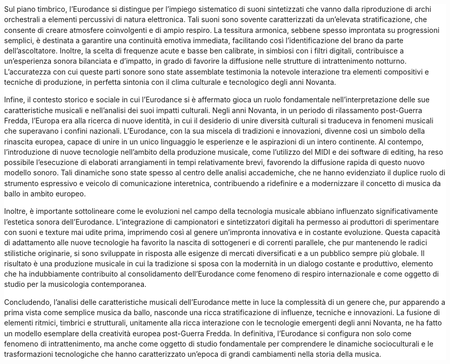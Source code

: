 Sul piano timbrico, l’Eurodance si distingue per l’impiego sistematico di suoni sintetizzati che
vanno dalla riproduzione di archi orchestrali a elementi percussivi di natura elettronica. Tali
suoni sono sovente caratterizzati da un’elevata stratificazione, che consente di creare atmosfere
coinvolgenti e di ampio respiro. La tessitura armonica, sebbene spesso improntata su progressioni
semplici, è destinata a garantire una continuità emotiva immediata, facilitando così
l’identificazione del brano da parte dell’ascoltatore. Inoltre, la scelta di frequenze acute e basse
ben calibrate, in simbiosi con i filtri digitali, contribuisce a un’esperienza sonora bilanciata e
d’impatto, in grado di favorire la diffusione nelle strutture di intrattenimento notturno.
L’accuratezza con cui queste parti sonore sono state assemblate testimonia la notevole interazione
tra elementi compositivi e tecniche di produzione, in perfetta sintonia con il clima culturale e
tecnologico degli anni Novanta.

Infine, il contesto storico e sociale in cui l’Eurodance si è affermato gioca un ruolo fondamentale
nell’interpretazione delle sue caratteristiche musicali e nell’analisi dei suoi impatti culturali.
Negli anni Novanta, in un periodo di rilassamento post-Guerra Fredda, l’Europa era alla ricerca di
nuove identità, in cui il desiderio di unire diversità culturali si traduceva in fenomeni musicali
che superavano i confini nazionali. L’Eurodance, con la sua miscela di tradizioni e innovazioni,
divenne così un simbolo della rinascita europea, capace di unire in un unico linguaggio le
esperienze e le aspirazioni di un intero continente. Al contempo, l’introduzione di nuove tecnologie
nell’ambito della produzione musicale, come l’utilizzo del MIDI e dei software di editing, ha reso
possibile l’esecuzione di elaborati arrangiamenti in tempi relativamente brevi, favorendo la
diffusione rapida di questo nuovo modello sonoro. Tali dinamiche sono state spesso al centro delle
analisi accademiche, che ne hanno evidenziato il duplice ruolo di strumento espressivo e veicolo di
comunicazione interetnica, contribuendo a ridefinire e a modernizzare il concetto di musica da ballo
in ambito europeo.

Inoltre, è importante sottolineare come le evoluzioni nel campo della tecnologia musicale abbiano
influenzato significativamente l’estetica sonora dell’Eurodance. L’integrazione di campionatori e
sintetizzatori digitali ha permesso ai produttori di sperimentare con suoni e texture mai udite
prima, imprimendo così al genere un’impronta innovativa e in costante evoluzione. Questa capacità di
adattamento alle nuove tecnologie ha favorito la nascita di sottogeneri e di correnti parallele, che
pur mantenendo le radici stilistiche originarie, si sono sviluppate in risposta alle esigenze di
mercati diversificati e a un pubblico sempre più globale. Il risultato è una produzione musicale in
cui la tradizione si sposa con la modernità in un dialogo costante e produttivo, elemento che ha
indubbiamente contribuito al consolidamento dell’Eurodance come fenomeno di respiro internazionale e
come oggetto di studio per la musicologia contemporanea.

Concludendo, l’analisi delle caratteristiche musicali dell’Eurodance mette in luce la complessità di
un genere che, pur apparendo a prima vista come semplice musica da ballo, nasconde una ricca
stratificazione di influenze, tecniche e innovazioni. La fusione di elementi ritmici, timbrici e
strutturali, unitamente alla ricca interazione con le tecnologie emergenti degli anni Novanta, ne ha
fatto un modello esemplare della creatività europea post-Guerra Fredda. In definitiva, l’Eurodance
si configura non solo come fenomeno di intrattenimento, ma anche come oggetto di studio fondamentale
per comprendere le dinamiche socioculturali e le trasformazioni tecnologiche che hanno
caratterizzato un’epoca di grandi cambiamenti nella storia della musica.
